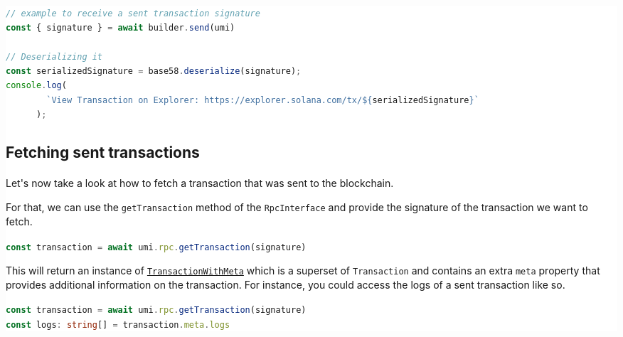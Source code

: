 ```ts
// example to receive a sent transaction signature
const { signature } = await builder.send(umi)

// Deserializing it
const serializedSignature = base58.deserialize(signature);
console.log(
        `View Transaction on Explorer: https://explorer.solana.com/tx/${serializedSignature}`
      );
```

## Fetching sent transactions

Let's now take a look at how to fetch a transaction that was sent to the blockchain.

For that, we can use the `getTransaction` method of the `RpcInterface` and provide the signature of the transaction we want to fetch.

```ts
const transaction = await umi.rpc.getTransaction(signature)
```

This will return an instance of [`TransactionWithMeta`](https://umi.typedoc.metaplex.com/types/umi.TransactionWithMeta.html) which is a superset of `Transaction` and contains an extra `meta` property that provides additional information on the transaction. For instance, you could access the logs of a sent transaction like so.

```ts
const transaction = await umi.rpc.getTransaction(signature)
const logs: string[] = transaction.meta.logs
```
